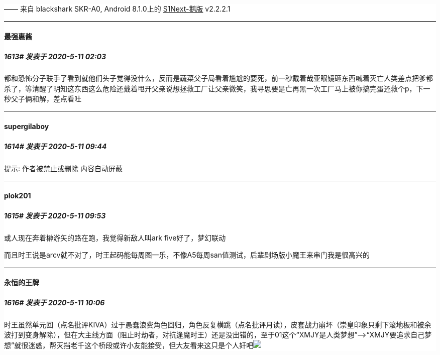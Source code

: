 —— 来自 blackshark SKR-A0, Android 8.1.0上的 [S1Next-鹅版](https://github.com/ykrank/S1-Next/releases) v2.2.2.1







-----

####  最强惠酱  
##### 1613#       发表于 2020-5-11 02:03




都和恐怖分子联手了看到就他们头子觉得没什么，反而是蔬菜父子局看着尴尬的要死，前一秒戴着哉亚眼镜砸东西喊着灭亡人类差点把爹都杀了，等清醒了明知这东西这么危险还戴着甩开父亲说想拯救工厂让父亲微笑，我寻思要是亡再黑一次工厂马上被你搞完蛋还救个p，下一秒父子俩和解，差点看吐







-----

####  supergilaboy  
##### 1614#       发表于 2020-5-11 09:44

提示: 作者被禁止或删除 内容自动屏蔽



-----

####  plok201  
##### 1615#       发表于 2020-5-11 09:53




或人现在奔着榊游矢的路在跑，我觉得新敌人叫ark five好了，梦幻联动


而且时王说是arcv就不对了，时王起码能每周图一乐，不像A5每周san值测试，后辈剧场版小魔王来串门我是很高兴的







-----

####  永恒的王牌  
##### 1616#       发表于 2020-5-11 10:06




时王虽然单元回（点名批评KIVA）过于愚蠢浪费角色回归，角色反复横跳（点名批评月读），皮套战力崩坏（崇皇印象只剩下滚地板和被余波打到变身解除），但在大主线方面（阻止时劫者，对抗逢魔时王）还是没出错的，至于01这个“XMJY是人类梦想”——&gt;“XMJY要追求自己梦想”就很迷惑，帮灭挡老千这个桥段或许小友能接受，但大友看来这只是个人奸吧<img src="https://static.saraba1st.com/image/smiley/face2017/001.png" referrerpolicy="no-referrer">




